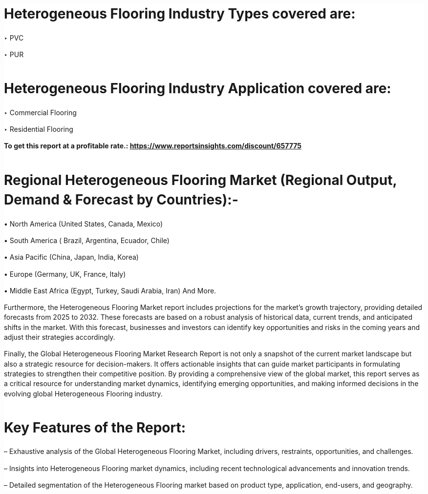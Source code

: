 # <strong>Heterogeneous Flooring Industry Types covered are:</strong>

‣ PVC

‣ PUR

# <strong>Heterogeneous Flooring Industry Application covered are:</strong>

‣ Commercial Flooring

‣ Residential Flooring

<strong>To get this report at a profitable rate.: <a href=https://www.reportsinsights.com/discount/657775>https://www.reportsinsights.com/discount/657775</a></strong>

# <strong>Regional Heterogeneous Flooring Market (Regional Output, Demand &amp; Forecast by Countries):-</strong>

• North America (United States, Canada, Mexico)

• South America ( Brazil, Argentina, Ecuador, Chile)

• Asia Pacific (China, Japan, India, Korea)

• Europe (Germany, UK, France, Italy)

• Middle East Africa (Egypt, Turkey, Saudi Arabia, Iran) And More.

Furthermore, the Heterogeneous Flooring Market report includes projections for the market’s growth trajectory, providing detailed forecasts from 2025 to 2032. These forecasts are based on a robust analysis of historical data, current trends, and anticipated shifts in the market. With this forecast, businesses and investors can identify key opportunities and risks in the coming years and adjust their strategies accordingly.

Finally, the Global Heterogeneous Flooring Market Research Report is not only a snapshot of the current market landscape but also a strategic resource for decision-makers. It offers actionable insights that can guide market participants in formulating strategies to strengthen their competitive position. By providing a comprehensive view of the global market, this report serves as a critical resource for understanding market dynamics, identifying emerging opportunities, and making informed decisions in the evolving global Heterogeneous Flooring industry.

# <strong>Key Features of the Report:</strong>

– Exhaustive analysis of the Global Heterogeneous Flooring Market, including drivers, restraints, opportunities, and challenges.

– Insights into Heterogeneous Flooring market dynamics, including recent technological advancements and innovation trends.

– Detailed segmentation of the Heterogeneous Flooring market based on product type, application, end-users, and geography.
